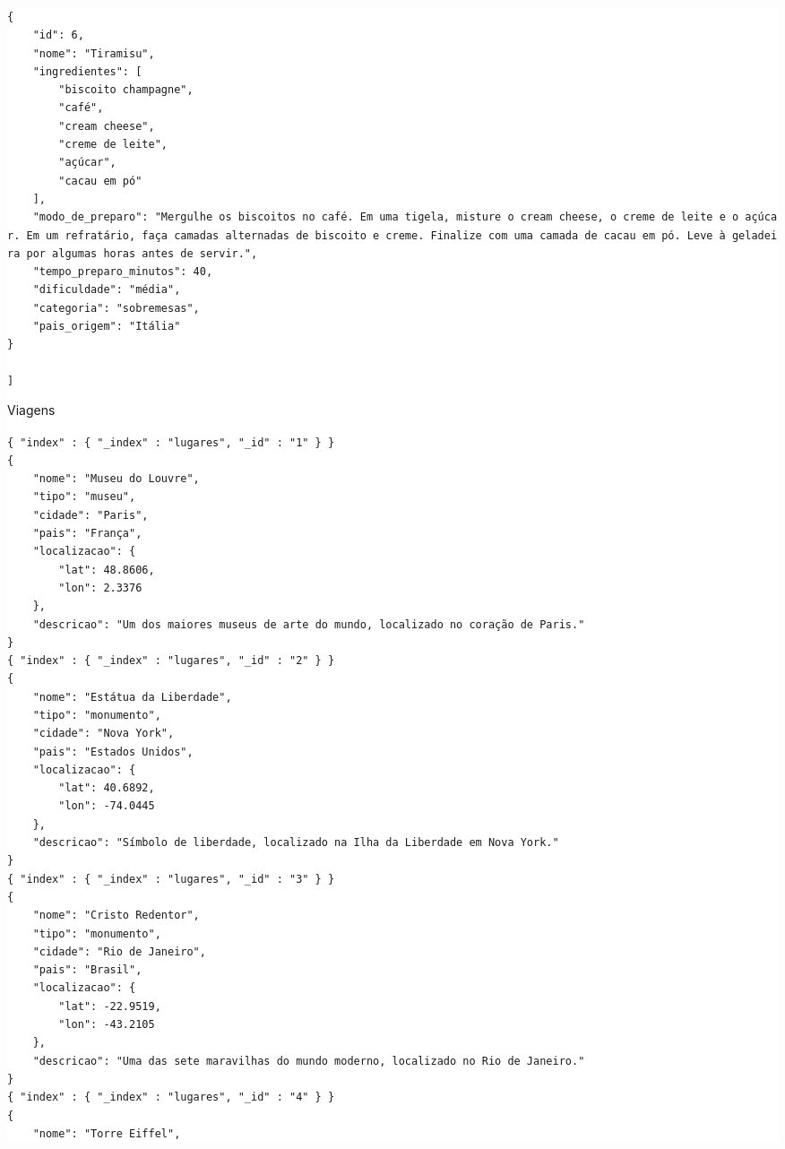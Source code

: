 ```
{
    "id": 6,
    "nome": "Tiramisu",
    "ingredientes": [
        "biscoito champagne",
        "café",
        "cream cheese",
        "creme de leite",
        "açúcar",
        "cacau em pó"
    ],
    "modo_de_preparo": "Mergulhe os biscoitos no café. Em uma tigela, misture o cream cheese, o creme de leite e o açúcar. Em um refratário, faça camadas alternadas de biscoito e creme. Finalize com uma camada de cacau em pó. Leve à geladeira por algumas horas antes de servir.",
    "tempo_preparo_minutos": 40,
    "dificuldade": "média",
    "categoria": "sobremesas",
    "pais_origem": "Itália"
}

]
```
Viagens
```
{ "index" : { "_index" : "lugares", "_id" : "1" } }
{
    "nome": "Museu do Louvre",
    "tipo": "museu",
    "cidade": "Paris",
    "pais": "França",
    "localizacao": {
        "lat": 48.8606,
        "lon": 2.3376
    },
    "descricao": "Um dos maiores museus de arte do mundo, localizado no coração de Paris."
}
{ "index" : { "_index" : "lugares", "_id" : "2" } }
{
    "nome": "Estátua da Liberdade",
    "tipo": "monumento",
    "cidade": "Nova York",
    "pais": "Estados Unidos",
    "localizacao": {
        "lat": 40.6892,
        "lon": -74.0445
    },
    "descricao": "Símbolo de liberdade, localizado na Ilha da Liberdade em Nova York."
}
{ "index" : { "_index" : "lugares", "_id" : "3" } }
{
    "nome": "Cristo Redentor",
    "tipo": "monumento",
    "cidade": "Rio de Janeiro",
    "pais": "Brasil",
    "localizacao": {
        "lat": -22.9519,
        "lon": -43.2105
    },
    "descricao": "Uma das sete maravilhas do mundo moderno, localizado no Rio de Janeiro."
}
{ "index" : { "_index" : "lugares", "_id" : "4" } }
{
    "nome": "Torre Eiffel",
```